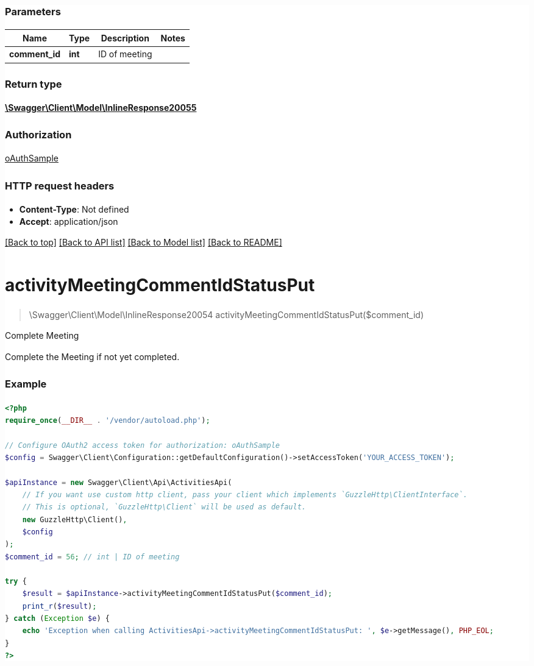 ### Parameters

Name | Type | Description  | Notes
------------- | ------------- | ------------- | -------------
 **comment_id** | **int**| ID of meeting |

### Return type

[**\Swagger\Client\Model\InlineResponse20055**](../Model/InlineResponse20055.md)

### Authorization

[oAuthSample](../../README.md#oAuthSample)

### HTTP request headers

 - **Content-Type**: Not defined
 - **Accept**: application/json

[[Back to top]](#) [[Back to API list]](../../README.md#documentation-for-api-endpoints) [[Back to Model list]](../../README.md#documentation-for-models) [[Back to README]](../../README.md)

# **activityMeetingCommentIdStatusPut**
> \Swagger\Client\Model\InlineResponse20054 activityMeetingCommentIdStatusPut($comment_id)

Complete Meeting

Complete the Meeting if not yet completed.

### Example
```php
<?php
require_once(__DIR__ . '/vendor/autoload.php');

// Configure OAuth2 access token for authorization: oAuthSample
$config = Swagger\Client\Configuration::getDefaultConfiguration()->setAccessToken('YOUR_ACCESS_TOKEN');

$apiInstance = new Swagger\Client\Api\ActivitiesApi(
    // If you want use custom http client, pass your client which implements `GuzzleHttp\ClientInterface`.
    // This is optional, `GuzzleHttp\Client` will be used as default.
    new GuzzleHttp\Client(),
    $config
);
$comment_id = 56; // int | ID of meeting

try {
    $result = $apiInstance->activityMeetingCommentIdStatusPut($comment_id);
    print_r($result);
} catch (Exception $e) {
    echo 'Exception when calling ActivitiesApi->activityMeetingCommentIdStatusPut: ', $e->getMessage(), PHP_EOL;
}
?>
```
